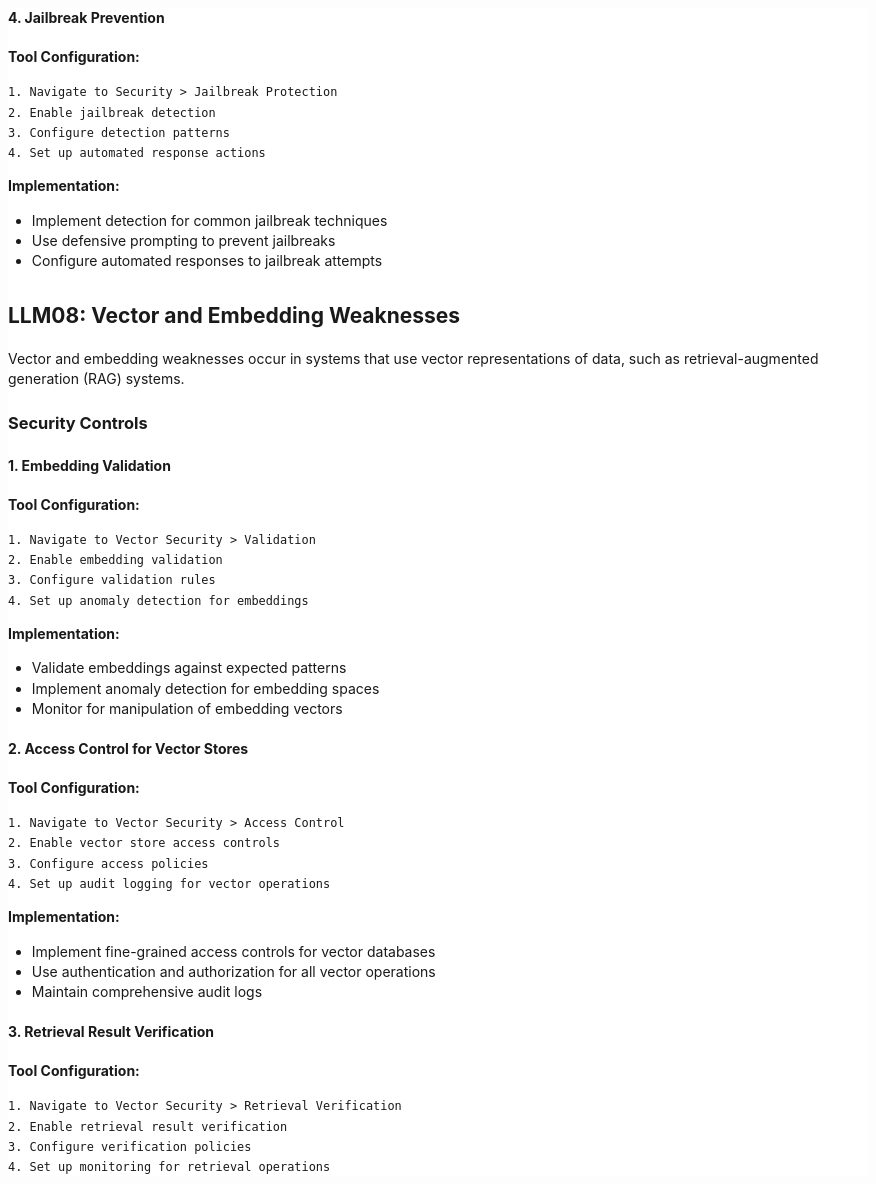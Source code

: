 #### 4. Jailbreak Prevention

**Tool Configuration:**
```
1. Navigate to Security > Jailbreak Protection
2. Enable jailbreak detection
3. Configure detection patterns
4. Set up automated response actions
```

**Implementation:**
- Implement detection for common jailbreak techniques
- Use defensive prompting to prevent jailbreaks
- Configure automated responses to jailbreak attempts

## LLM08: Vector and Embedding Weaknesses

Vector and embedding weaknesses occur in systems that use vector representations of data, such as retrieval-augmented generation (RAG) systems.

### Security Controls

#### 1. Embedding Validation

**Tool Configuration:**
```
1. Navigate to Vector Security > Validation
2. Enable embedding validation
3. Configure validation rules
4. Set up anomaly detection for embeddings
```

**Implementation:**
- Validate embeddings against expected patterns
- Implement anomaly detection for embedding spaces
- Monitor for manipulation of embedding vectors

#### 2. Access Control for Vector Stores

**Tool Configuration:**
```
1. Navigate to Vector Security > Access Control
2. Enable vector store access controls
3. Configure access policies
4. Set up audit logging for vector operations
```

**Implementation:**
- Implement fine-grained access controls for vector databases
- Use authentication and authorization for all vector operations
- Maintain comprehensive audit logs

#### 3. Retrieval Result Verification

**Tool Configuration:**
```
1. Navigate to Vector Security > Retrieval Verification
2. Enable retrieval result verification
3. Configure verification policies
4. Set up monitoring for retrieval operations
```
